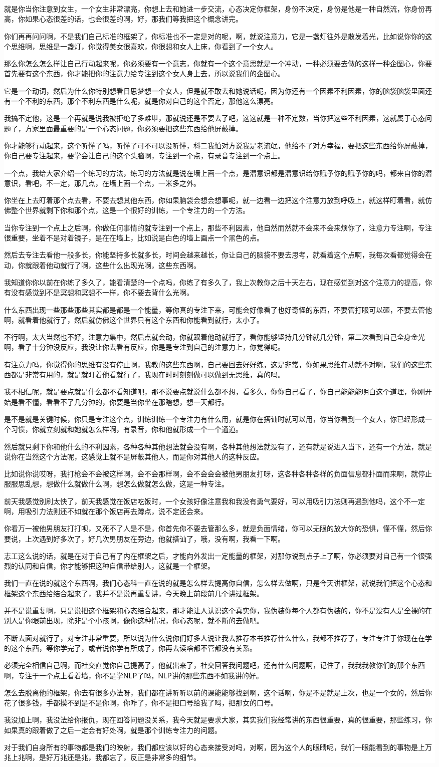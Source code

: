 就是你当你注意到女生，一个女生非常漂亮，你想上去和她进一步交流，心态决定你框架，身份不决定，身份是他是一种自然流，你身份再高，你如果心态很差的话，也会很差的啊，好，那我们等我把这个概念讲完。

你们再再问问啊，不是我们自己标准的框架了，你标准也不一定是对的呢，啊，就说注意力，它是一盏灯往外是散发着光，比如说你你的这个思维啊，思维是一盏灯，你觉得美女很喜欢，你很想和女人上床，你看到了一个女人。

那么你怎么怎么样让自己行动起来呢，你必须要有一个意志，你就有一个这个意思就是一个冲动，一种必须要去做的这样一种企图心，你要首先要有这个东西，你才能把你的注意力给专注到这个女人身上去，所以说我们的企图心。

它是一个动词，然后为什么你特别想看日思梦想一个女人，但是就不敢去和她说话呢，因为你还有一个因素不利因素，你的脑袋脑袋里面还有一个不利的东西，那个不利东西是什么呢，就是你对自己的这个否定，那他这么漂亮。

我搞不定他，这是一个再就是说我被拒绝了多难堪，那就说还是不要去了吧，这这就是一种不定数，当你把这些不利因素，这就属于心态问题了，方家里面最重要的是一个心态问题，你必须要把这些东西给他屏蔽掉。

你才能够行动起来，这个听懂了吗，听懂了可不可以没听懂，科二我怕对方说我是老流氓，他给不了对方幸福，要把这些东西给你屏蔽掉，你自己要专注起来，要学会让自己的这个头脑啊，专注到一个点，有录音专注到一个点上。

一个点，我给大家介绍一个练习的方法，练习的方法就是说在墙上画一个点，是潜意识都是潜意识给你赋予你的赋予你的吗，都来自你的潜意识，看吧，不一定，那几点，在墙上画一个点，一米多之外。

你坐在上去盯着那个点去看，不要去想其他东西，你如果脑袋会想会想事呢，就一边看一边把这个注意力放到呼吸上，就这样盯着看，就仿佛整个世界就剩下你和那个点，这是一个很好的训练，一个专注力的一个方法。

当你专注到一个点上之后啊，你做任何事情的就专注到一个点上，那些不利因素，他自然而然就不会来不会来烦你了，注意力专注啊，专注很重要，坐着不是对着镜子，是在在墙上，比如说是白色的墙上画点一个黑色的点。

然后去专注去看他一般多长，你能坚持多长就多长，时间会越来越长，你让自己的脑袋不要去思考，就看着这个点啊，我每次看都觉得会在动，你就跟着他动就行了啊，这些什么出现光啊，这些东西啊。

我知道你你以前在你练了多久了，能看清楚的一个点吗，你练了有多久了，我上次教你之后十天左右，现在感觉到对这个注意力的提高，你有没有感觉到不是冥想和冥想不一样，你不要去背什么光啊。

什么东西出现一些那些那些其实都是都是一个能量，等你真的专注下来，可能会好像看了也好奇怪的东西，不要管打眼可以砸，不要去管他啊，就看着他就行了，然后就仿佛这个世界只有这个东西和你能看到就行，太小了。

不行啊，太大当然也不好，注意力集中，然后点就会动，你就跟着他动就行了，看你能够坚持几分钟就几分钟，第二次看到自己全身金光啊，看了十分钟没反应，我没让你去看有反应，你是是专注到自己的注意力上，你觉得呢。

有注意力吗，你觉得你的思维有没有停止啊，我教的这些东西啊，自己要回去好好练，这是非常，你如果思维在动就不对啊，我们的这些东西都是非常有用的，就是就盯着他看就行了，我现在时时刻刻做可以做到无思维，真的吗。

我不相信呢，就是要点就是什么都不看知道吧，那不说要点就说什么都不想，看多久，你你自己看了，你自己能能能明白这个道理，你刚开始是看不懂，看看不了几分钟的，你要是当你坐在那瞎想，想一天都行。

是不是就是关键时候，你只是专注这个点，训练训练一个专注力有什么用，就是你在搭讪时就可以用，你当你看到一个女人，你已经形成一个习惯，你就立刻就和她就怎么样啊，有录音，你和他就形成一个一个通道。

然后就只剩下你和他什么的不利因素，各种各种其他想法就会没有啊，各种其他想法就没有了，还有就是说进入当下，还有一个方法，就是说你在当然这个方法呢，这感觉上就不是屏蔽其他人，而是你对其他人的这种反应。

比如说你说哎呀，我打枪会不会被这样啊，会不会那样啊，会不会会会被他男朋友打呀，这各种各种各样的负面信息都扑面而来啊，就停止服服思乱想，想做什么就做什么啊，想怎么做就怎么做，这是一种专注。

前天我感觉别刷太快了，前天我感觉在饭店吃饭时，一个女孩好像注意我和我没有勇气要好，可以用吸引力法则再遇到他吗，这个不一定啊，用吸引力法则还不如就在那个饭店再去蹲点，说不定还会来。

你看万一被他男朋友打打呗，又死不了人是不是，你首先你不要去管那么多，就是负面情绪，你可以无限的放大你的恐惧，懂不懂，然后你要说，上次遇到好多次了，好几次男朋友在旁边，他就搭讪了，哦，没有啊，我看一下啊。

志工这么说的话，就是在对于自己有了内在框架之后，才能向外发出一定能量的框架，对那你说到点子上了啊，你必须要对自己有一个很强烈的认同和自信，你才能够把这种自信带给别人，这就是一个框架。

我们一直在说的就这个东西啊，我们心态科一直在说的就是怎么样去提高你自信，怎么样去做啊，只是今天讲框架，就说我们把这个心态和框架这个东西给结合起来了，我并不是说再重复讲，今天晚上前段前几个讲过框架。

并不是说重复啊，只是说把这个框架和心态结合起来，那才能让人认识这个真实你，我伪装你每个人都有伪装的，你不是没有人是全裸的在别人是你眼前出现，除非是个小孩啊，像你这种情况，你心态呢，就不断的去做吧。

不断去面对就行了，对专注非常重要，所以说为什么说你们好多人说让我去推荐本书推荐什么什么，我都不推荐了，专注专注于你现在在学的这个东西，等你学完了，或者说你学有所成了，你再去读啥都不管都没有关系。

必须完全相信自己啊，而社交直觉你自己提高了，他就出来了，社交回答我问题吧，还有什么问题啊，记住了，我我我教你们的那个东西啊，专注于一个点上看着墙，你不是学NLP了吗，NLP讲的那些东西不如我讲的好。

怎么去脱离他的框架，你去有很多办法呀，我们都在讲听听以前的课能能够找到啊，这个话啊，你是不是就是上次，也是一个女的，然后你花了很多钱，手都摸不到是不是你啊，你咋了，你不是把口号给我了吗，把那女的口号。

我没加上啊，我没法给你报仇，现在回答问题没关系，我今天就是要求大家，其实我们我经常讲的东西很重要，真的很重要，那些练习，你如果真的跟着做了之后一定会有好处啊，就是那个训练专注力的问题。

对于我们自身所有的事物都是我们的映射，我们都应该以好的心态来接受对吗，对啊，因为这个人的眼睛呢，我们一眼能看到的事物是上万兆上兆啊，是好万兆还是兆，我都忘了，反正是非常多的细节。
